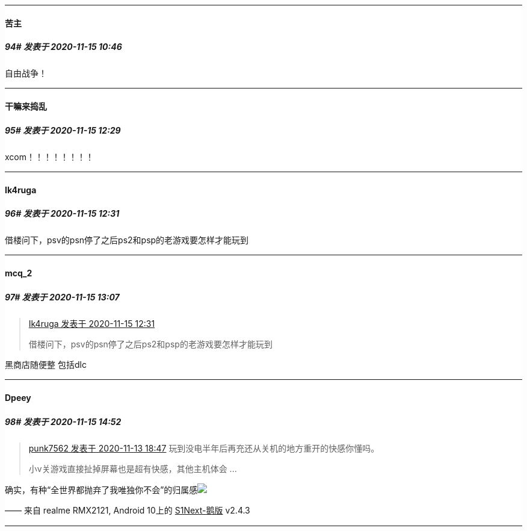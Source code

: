 
-----

####  苦主  
##### 94#       发表于 2020-11-15 10:46


自由战争！


-----

####  干嘛来捣乱  
##### 95#       发表于 2020-11-15 12:29


xcom！！！！！！！！


-----

####  Ik4ruga  
##### 96#       发表于 2020-11-15 12:31


借楼问下，psv的psn停了之后ps2和psp的老游戏要怎样才能玩到


-----

####  mcq_2  
##### 97#       发表于 2020-11-15 13:07


<blockquote><a href="httphttps://bbs.saraba1st.com/2b/forum.php?mod=redirect&amp;goto=findpost&amp;pid=49399243&amp;ptid=1971954" target="_blank">Ik4ruga 发表于 2020-11-15 12:31</a>

借楼问下，psv的psn停了之后ps2和psp的老游戏要怎样才能玩到</blockquote>
黑商店随便整 包括dlc


-----

####  Dpeey  
##### 98#       发表于 2020-11-15 14:52


<blockquote><a href="httphttps://bbs.saraba1st.com/2b/forum.php?mod=redirect&amp;goto=findpost&amp;pid=49384160&amp;ptid=1971954" target="_blank">punk7562 发表于 2020-11-13 18:47</a>
玩到没电半年后再充还从关机的地方重开的快感你懂吗。

小v关游戏直接扯掉屏幕也是超有快感，其他主机体会 ...</blockquote>
确实，有种“全世界都抛弃了我唯独你不会”的归属感<img src="https://static.saraba1st.com/image/smiley/face2017/139.png" referrerpolicy="no-referrer">

—— 来自 realme RMX2121, Android 10上的 [S1Next-鹅版](https://github.com/ykrank/S1-Next/releases) v2.4.3


-----
